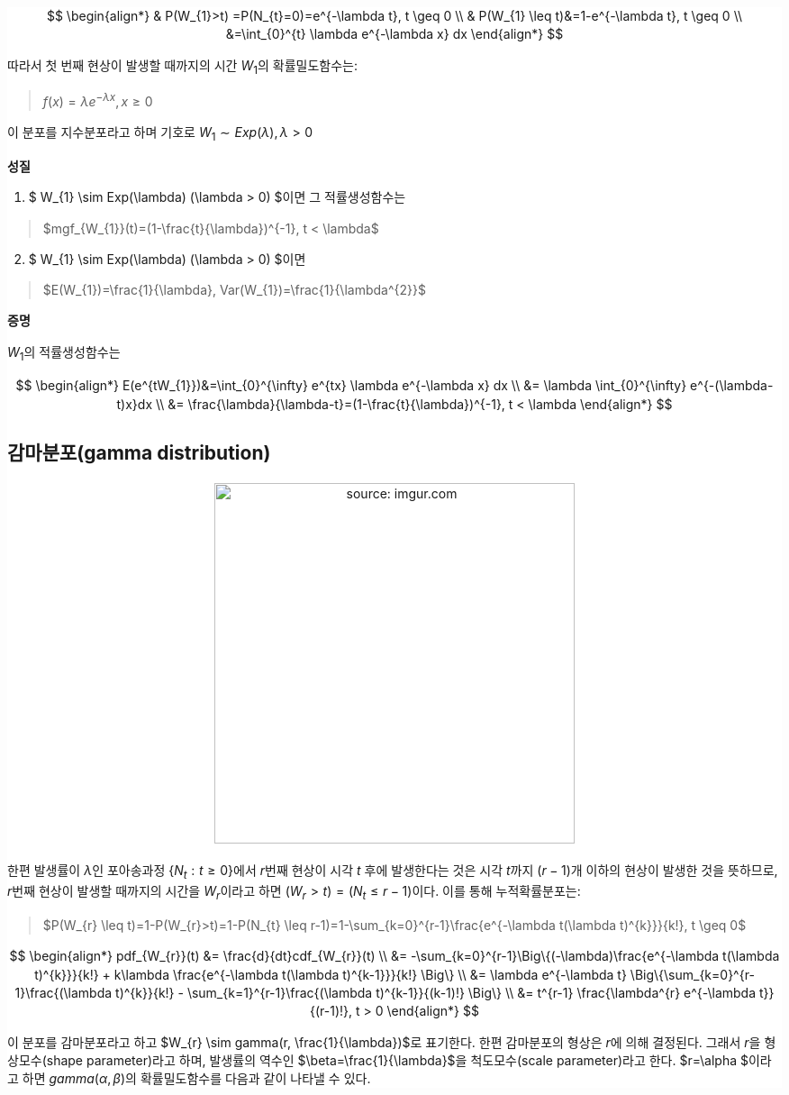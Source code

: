 $$
\begin{align*}
  & P(W_{1}>t) =P(N_{t}=0)=e^{-\lambda t}, t \geq 0 \\
  & P(W_{1} \leq t)&=1-e^{-\lambda t}, t \geq 0 \\
  &=\int_{0}^{t} \lambda e^{-\lambda x} dx
\end{align*}
$$

따라서 첫 번째 현상이 발생할 때까지의 시간 $W_{1}$의 확률밀도함수는:

> $f(x)=\lambda e^{-\lambda x}, x \geq 0$

이 분포를 지수분포라고 하며 기호로 $W_{1} \sim Exp(\lambda), \lambda > 0$

**성질**

1. $ W_{1} \sim Exp(\lambda) (\lambda > 0) $이면 그 적률생성함수는
> $mgf_{W_{1}}(t)=(1-\frac{t}{\lambda})^{-1}, t < \lambda$

2. $ W_{1} \sim Exp(\lambda) (\lambda > 0) $이면
> $E(W_{1})=\frac{1}{\lambda}, Var(W_{1})=\frac{1}{\lambda^{2}}$

**증명**

$W_{1}$의 적률생성함수는

$$
\begin{align*}
  E(e^{tW_{1}})&=\int_{0}^{\infty} e^{tx} \lambda e^{-\lambda x} dx \\
  &= \lambda \int_{0}^{\infty} e^{-(\lambda-t)x}dx \\
  &=  \frac{\lambda}{\lambda-t}=(1-\frac{t}{\lambda})^{-1}, t < \lambda
\end{align*}
$$

## 감마분포(gamma distribution)

<center><a href="https://imgur.com/RFg5as7"><img src="https://i.imgur.com/RFg5as7.png" width="400px" height="400px" title="source: imgur.com" /></a></center>

한편 발생률이 $\lambda$인 포아송과정 $\{N_{t}:t \geq 0\}$에서 $r$번째 현상이 시각 $t$ 후에 발생한다는 것은 시각 $t$까지 $(r-1)$개 이하의 현상이 발생한 것을 뜻하므로, $r$번째 현상이 발생할 때까지의 시간을 $W_{r}$이라고 하면 $(W_{r}>t)=(N_{t} \leq r-1)$이다. 이를 통해 누적확률분포는:

> $P(W_{r} \leq t)=1-P(W_{r}>t)=1-P(N_{t} \leq r-1)=1-\sum_{k=0}^{r-1}\frac{e^{-\lambda t(\lambda t)^{k}}}{k!}, t \geq 0$

$$
\begin{align*}
  pdf_{W_{r}}(t) &= \frac{d}{dt}cdf_{W_{r}}(t) \\
  &= -\sum_{k=0}^{r-1}\Big\{(-\lambda)\frac{e^{-\lambda t(\lambda t)^{k}}}{k!} + k\lambda \frac{e^{-\lambda t(\lambda t)^{k-1}}}{k!}  \Big\} \\
  &= \lambda e^{-\lambda t} \Big\{\sum_{k=0}^{r-1}\frac{(\lambda t)^{k}}{k!} - \sum_{k=1}^{r-1}\frac{(\lambda t)^{k-1}}{(k-1)!} \Big\} \\
  &= t^{r-1} \frac{\lambda^{r} e^{-\lambda t}}{(r-1)!}, t > 0
\end{align*}
$$

이 분포를 감마분포라고 하고 $W_{r} \sim gamma(r, \frac{1}{\lambda})$로 표기한다. 한편 감마분포의 형상은 $r$에 의해 결정된다. 그래서 $r$을 형상모수(shape parameter)라고 하며, 발생률의 역수인 $\beta=\frac{1}{\lambda}$을 척도모수(scale parameter)라고 한다. $r=\alpha $이라고 하면 $gamma(\alpha, \beta)$의 확률밀도함수를 다음과 같이 나타낼 수 있다.
